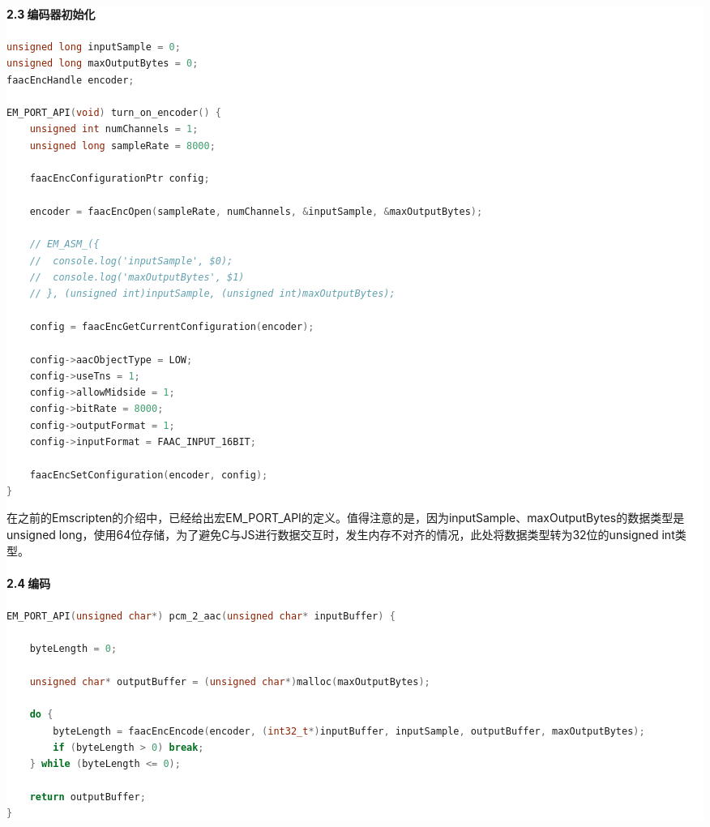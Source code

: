 #### 2.3 编码器初始化

```c
unsigned long inputSample = 0;
unsigned long maxOutputBytes = 0;
faacEncHandle encoder;

EM_PORT_API(void) turn_on_encoder() {
	unsigned int numChannels = 1;
	unsigned long sampleRate = 8000;
	
	faacEncConfigurationPtr config;

	encoder = faacEncOpen(sampleRate, numChannels, &inputSample, &maxOutputBytes);

	// EM_ASM_({
	// 	console.log('inputSample', $0);
	// 	console.log('maxOutputBytes', $1)
	// }, (unsigned int)inputSample, (unsigned int)maxOutputBytes);

	config = faacEncGetCurrentConfiguration(encoder);

	config->aacObjectType = LOW;
	config->useTns = 1;
	config->allowMidside = 1;
	config->bitRate = 8000;
	config->outputFormat = 1;
	config->inputFormat = FAAC_INPUT_16BIT;

	faacEncSetConfiguration(encoder, config);
}
```

在之前的Emscripten的介绍中，已经给出宏EM_PORT_API的定义。值得注意的是，因为inputSample、maxOutputBytes的数据类型是unsigned long，使用64位存储，为了避免C与JS进行数据交互时，发生内存不对齐的情况，此处将数据类型转为32位的unsigned int类型。

#### 2.4 编码

```c
EM_PORT_API(unsigned char*) pcm_2_aac(unsigned char* inputBuffer) {

	byteLength = 0;
	
	unsigned char* outputBuffer = (unsigned char*)malloc(maxOutputBytes);
	
	do {
		byteLength = faacEncEncode(encoder, (int32_t*)inputBuffer, inputSample, outputBuffer, maxOutputBytes);
		if (byteLength > 0) break;
	} while (byteLength <= 0);

	return outputBuffer;
}
```

